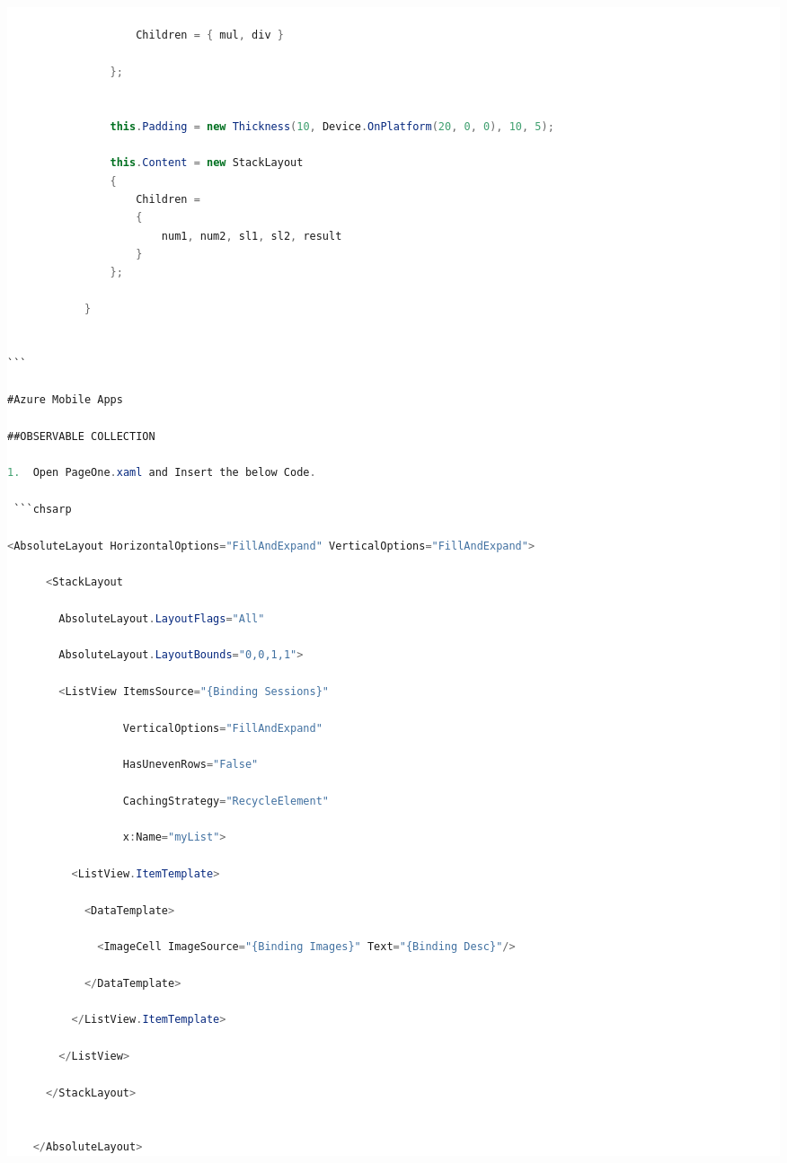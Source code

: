 ````csharp
 
                    Children = { mul, div }
 
                };
 
 
                this.Padding = new Thickness(10, Device.OnPlatform(20, 0, 0), 10, 5);
 
                this.Content = new StackLayout
                {
                    Children =
                    {
                        num1, num2, sl1, sl2, result
                    }
                };
 
            }
 

```

#Azure Mobile Apps

##OBSERVABLE COLLECTION
 
1.	Open PageOne.xaml and Insert the below Code.
 
 ```chsarp

<AbsoluteLayout HorizontalOptions="FillAndExpand" VerticalOptions="FillAndExpand">
 
      <StackLayout
 
        AbsoluteLayout.LayoutFlags="All"
 
        AbsoluteLayout.LayoutBounds="0,0,1,1">
 
        <ListView ItemsSource="{Binding Sessions}"
 
                  VerticalOptions="FillAndExpand"
 
                  HasUnevenRows="False"                 
 
                  CachingStrategy="RecycleElement"
 
                  x:Name="myList">
 
          <ListView.ItemTemplate>
 
            <DataTemplate>
             
              <ImageCell ImageSource="{Binding Images}" Text="{Binding Desc}"/>
 
            </DataTemplate>
 
          </ListView.ItemTemplate>
 
        </ListView>
 
      </StackLayout>
    
 
    </AbsoluteLayout>
````
